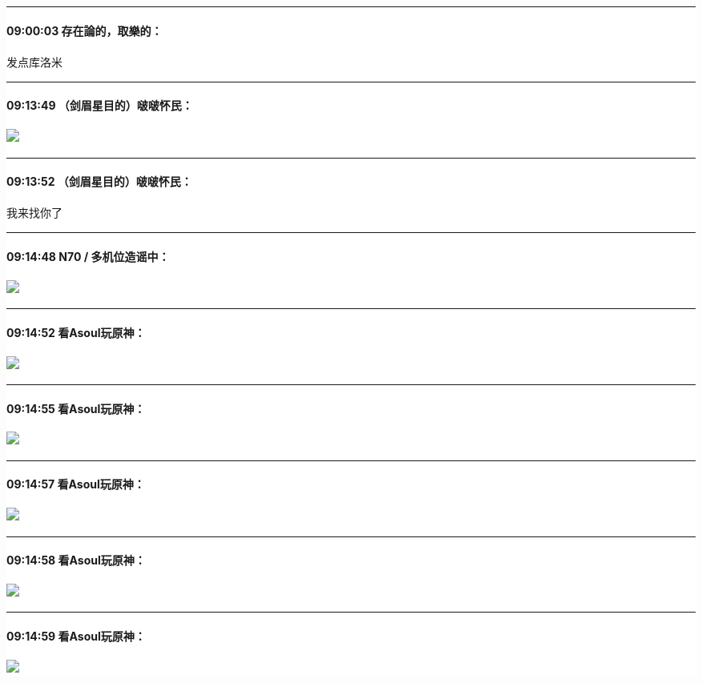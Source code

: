 *****

#### 09:00:03  存在論的，取樂的：

发点库洛米

*****

#### 09:13:49  （剑眉星目的）啵啵怀民：

![](http://gchat.qpic.cn/gchatpic_new/835647690/566651707-2566273942-8337A1915EC618097D80AB300BBE05E3/0?term=2")

*****

#### 09:13:52  （剑眉星目的）啵啵怀民：

我来找你了

*****

#### 09:14:48  N70 / 多机位造谣中：

![](http://gchat.qpic.cn/gchatpic_new/630949724/566651707-2637968937-FB1767D97C43BACB9D193AC9DD98D88F/0?term=2")

*****

#### 09:14:52  看Asoul玩原神：

![](http://gchat.qpic.cn/gchatpic_new/934108281/566651707-2296488481-4C022131689C3995F93D2783D9255C8E/0?term=2")

*****

#### 09:14:55  看Asoul玩原神：

![](http://gchat.qpic.cn/gchatpic_new/934108281/566651707-3145114846-9BF330E9A5EB22427CE2880DFB6BC6BF/0?term=2")

*****

#### 09:14:57  看Asoul玩原神：

![](http://gchat.qpic.cn/gchatpic_new/934108281/566651707-2634446379-BE0803BB1C74CFB227EA779FF1532405/0?term=2")

*****

#### 09:14:58  看Asoul玩原神：

![](http://gchat.qpic.cn/gchatpic_new/934108281/566651707-2958963780-977AEA05FFE49627CB4960E96014F610/0?term=2")

*****

#### 09:14:59  看Asoul玩原神：

![](http://gchat.qpic.cn/gchatpic_new/934108281/566651707-2998889410-8207B740C22B4D6C34D5BEB3F2A2046F/0?term=2")
